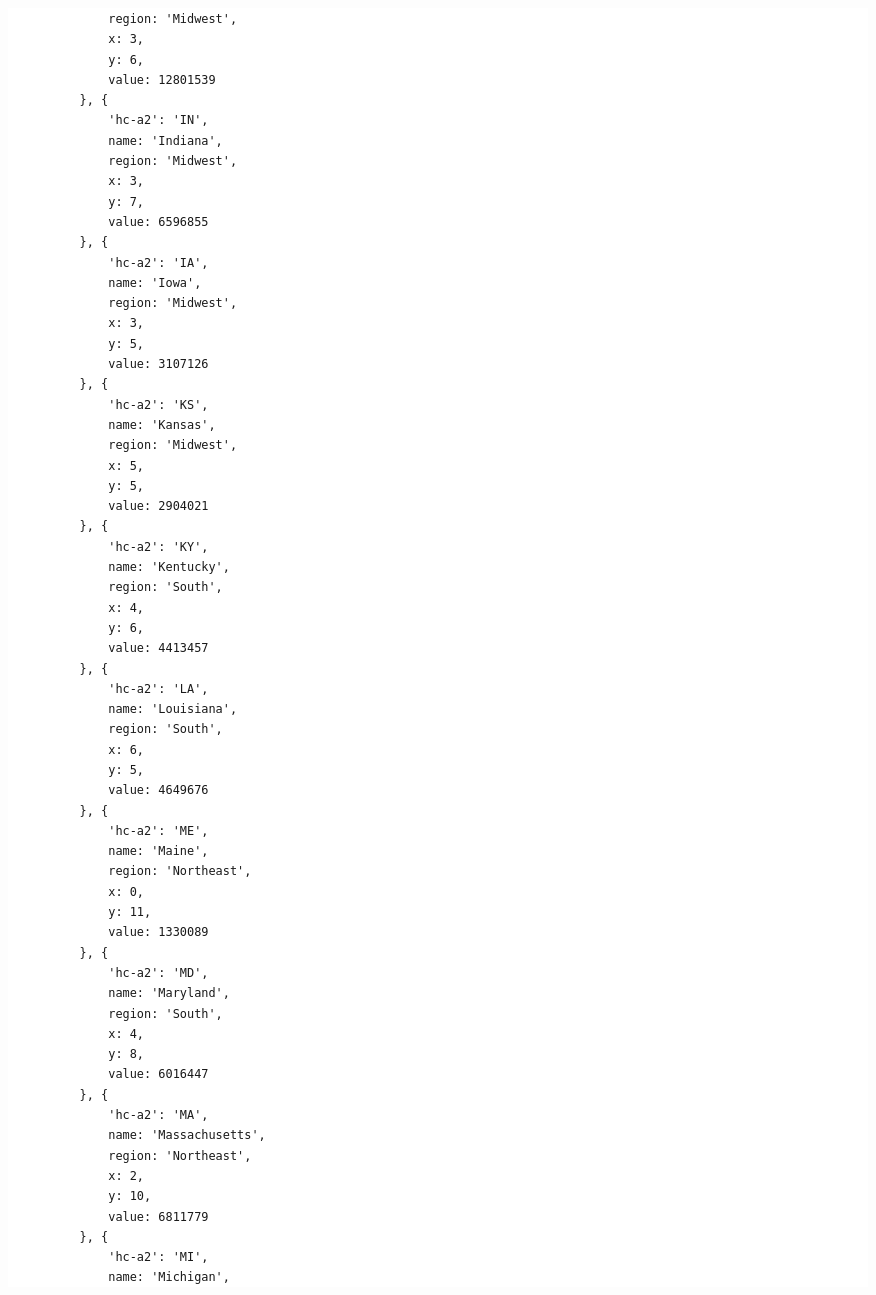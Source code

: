 ```highcharts
              region: 'Midwest',
              x: 3,
              y: 6,
              value: 12801539
          }, {
              'hc-a2': 'IN',
              name: 'Indiana',
              region: 'Midwest',
              x: 3,
              y: 7,
              value: 6596855
          }, {
              'hc-a2': 'IA',
              name: 'Iowa',
              region: 'Midwest',
              x: 3,
              y: 5,
              value: 3107126
          }, {
              'hc-a2': 'KS',
              name: 'Kansas',
              region: 'Midwest',
              x: 5,
              y: 5,
              value: 2904021
          }, {
              'hc-a2': 'KY',
              name: 'Kentucky',
              region: 'South',
              x: 4,
              y: 6,
              value: 4413457
          }, {
              'hc-a2': 'LA',
              name: 'Louisiana',
              region: 'South',
              x: 6,
              y: 5,
              value: 4649676
          }, {
              'hc-a2': 'ME',
              name: 'Maine',
              region: 'Northeast',
              x: 0,
              y: 11,
              value: 1330089
          }, {
              'hc-a2': 'MD',
              name: 'Maryland',
              region: 'South',
              x: 4,
              y: 8,
              value: 6016447
          }, {
              'hc-a2': 'MA',
              name: 'Massachusetts',
              region: 'Northeast',
              x: 2,
              y: 10,
              value: 6811779
          }, {
              'hc-a2': 'MI',
              name: 'Michigan',
```